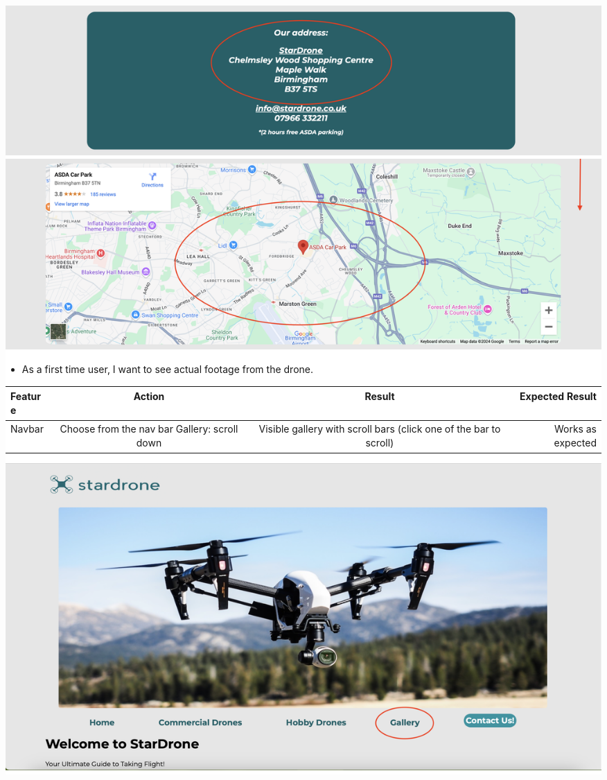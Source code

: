 ![where](readme/user_stories_screens/where_located.png)
![where](readme/user_stories_screens/where_map.png)

- As a first time user, I want to see actual footage from the drone.
  
| Feature | Action | Result | Expected Result
|:-----------|:------:|:------:|------------:|
|Navbar | Choose from the nav bar Gallery: scroll down | Visible gallery with scroll bars (click one of the bar to scroll) | Works as expected | |

![gellery](readme/user_stories_screens/gallery.png)